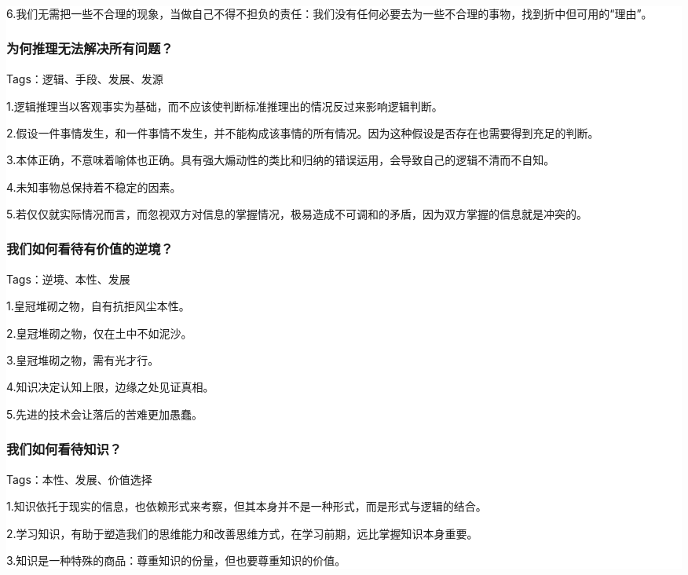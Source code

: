 6.我们无需把一些不合理的现象，当做自己不得不担负的责任：我们没有任何必要去为一些不合理的事物，找到折中但可用的“理由”。









### 为何推理无法解决所有问题？

Tags：逻辑、手段、发展、发源

1.逻辑推理当以客观事实为基础，而不应该使判断标准推理出的情况反过来影响逻辑判断。

2.假设一件事情发生，和一件事情不发生，并不能构成该事情的所有情况。因为这种假设是否存在也需要得到充足的判断。

3.本体正确，不意味着喻体也正确。具有强大煽动性的类比和归纳的错误运用，会导致自己的逻辑不清而不自知。

4.未知事物总保持着不稳定的因素。

5.若仅仅就实际情况而言，而忽视双方对信息的掌握情况，极易造成不可调和的矛盾，因为双方掌握的信息就是冲突的。













### 我们如何看待有价值的逆境？

Tags：逆境、本性、发展

1.皇冠堆砌之物，自有抗拒风尘本性。

2.皇冠堆砌之物，仅在土中不如泥沙。

3.皇冠堆砌之物，需有光才行。

4.知识决定认知上限，边缘之处见证真相。

5.先进的技术会让落后的苦难更加愚蠢。















### 我们如何看待知识？

Tags：本性、发展、价值选择

1.知识依托于现实的信息，也依赖形式来考察，但其本身并不是一种形式，而是形式与逻辑的结合。

2.学习知识，有助于塑造我们的思维能力和改善思维方式，在学习前期，远比掌握知识本身重要。

3.知识是一种特殊的商品：尊重知识的份量，但也要尊重知识的价值。
